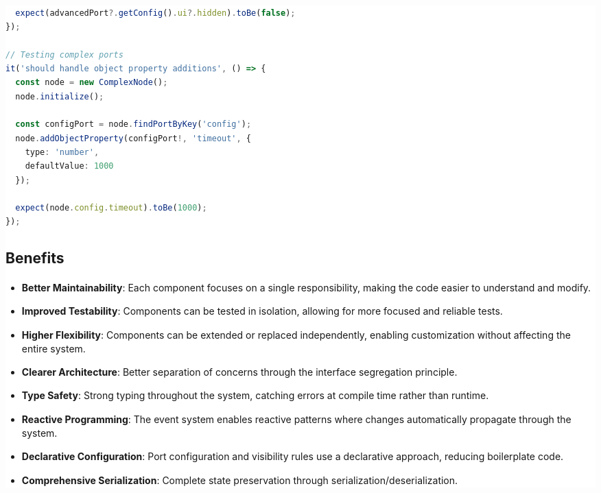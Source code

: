 ```typescript
  expect(advancedPort?.getConfig().ui?.hidden).toBe(false);
});

// Testing complex ports
it('should handle object property additions', () => {
  const node = new ComplexNode();
  node.initialize();
  
  const configPort = node.findPortByKey('config');
  node.addObjectProperty(configPort!, 'timeout', { 
    type: 'number', 
    defaultValue: 1000 
  });
  
  expect(node.config.timeout).toBe(1000);
});
```

## Benefits

- **Better Maintainability**: Each component focuses on a single responsibility, making the code easier to understand and modify.

- **Improved Testability**: Components can be tested in isolation, allowing for more focused and reliable tests.

- **Higher Flexibility**: Components can be extended or replaced independently, enabling customization without affecting the entire system.

- **Clearer Architecture**: Better separation of concerns through the interface segregation principle.

- **Type Safety**: Strong typing throughout the system, catching errors at compile time rather than runtime.

- **Reactive Programming**: The event system enables reactive patterns where changes automatically propagate through the system.

- **Declarative Configuration**: Port configuration and visibility rules use a declarative approach, reducing boilerplate code.

- **Comprehensive Serialization**: Complete state preservation through serialization/deserialization.

